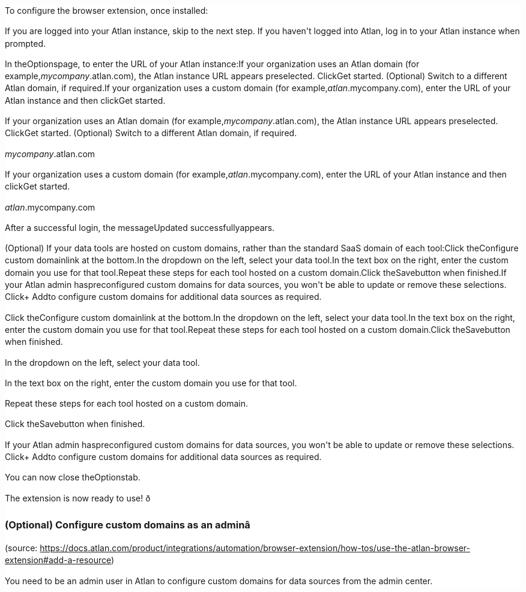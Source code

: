 To configure the browser extension, once installed:

If you are logged into your Atlan instance, skip to the next step. If you haven't logged into Atlan, log in to your Atlan instance when prompted.

In theOptionspage, to enter the URL of your Atlan instance:If your organization uses an Atlan domain (for example,_mycompany_.atlan.com), the Atlan instance URL appears preselected. ClickGet started. (Optional) Switch to a different Atlan domain, if required.If your organization uses a custom domain (for example,_atlan_.mycompany.com), enter the URL of your Atlan instance and then clickGet started.

If your organization uses an Atlan domain (for example,_mycompany_.atlan.com), the Atlan instance URL appears preselected. ClickGet started. (Optional) Switch to a different Atlan domain, if required.

_mycompany_.atlan.com

If your organization uses a custom domain (for example,_atlan_.mycompany.com), enter the URL of your Atlan instance and then clickGet started.

_atlan_.mycompany.com

After a successful login, the messageUpdated successfullyappears.

(Optional) If your data tools are hosted on custom domains, rather than the standard SaaS domain of each tool:Click theConfigure custom domainlink at the bottom.In the dropdown on the left, select your data tool.In the text box on the right, enter the custom domain you use for that tool.Repeat these steps for each tool hosted on a custom domain.Click theSavebutton when finished.If your Atlan admin haspreconfigured custom domains for data sources, you won't be able to update or remove these selections. Click+ Addto configure custom domains for additional data sources as required.

Click theConfigure custom domainlink at the bottom.In the dropdown on the left, select your data tool.In the text box on the right, enter the custom domain you use for that tool.Repeat these steps for each tool hosted on a custom domain.Click theSavebutton when finished.

In the dropdown on the left, select your data tool.

In the text box on the right, enter the custom domain you use for that tool.

Repeat these steps for each tool hosted on a custom domain.

Click theSavebutton when finished.

If your Atlan admin haspreconfigured custom domains for data sources, you won't be able to update or remove these selections. Click+ Addto configure custom domains for additional data sources as required.

You can now close theOptionstab.

The extension is now ready to use! ð



### (Optional) Configure custom domains as an adminâ
(source: https://docs.atlan.com/product/integrations/automation/browser-extension/how-tos/use-the-atlan-browser-extension#add-a-resource)

You need to be an admin user in Atlan to configure custom domains for data sources from the admin center.
